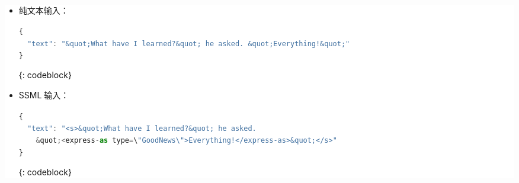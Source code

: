 -   纯文本输入：

    ```javascript
    {
      "text": "&quot;What have I learned?&quot; he asked. &quot;Everything!&quot;"
    }
    ```
    {: codeblock}

-   SSML 输入：

    ```javascript
    {
      "text": "<s>&quot;What have I learned?&quot; he asked.
        &quot;<express-as type=\"GoodNews\">Everything!</express-as>&quot;</s>"
    }
    ```
    {: codeblock}
